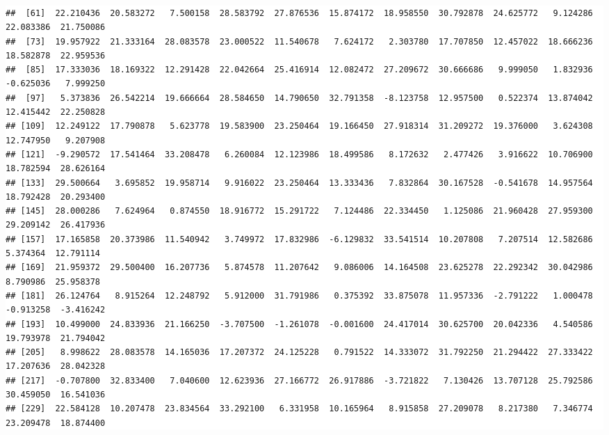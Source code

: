     ##  [61]  22.210436  20.583272   7.500158  28.583792  27.876536  15.874172  18.958550  30.792878  24.625772   9.124286  22.083386  21.750086
    ##  [73]  19.957922  21.333164  28.083578  23.000522  11.540678   7.624172   2.303780  17.707850  12.457022  18.666236  18.582878  22.959536
    ##  [85]  17.333036  18.169322  12.291428  22.042664  25.416914  12.082472  27.209672  30.666686   9.999050   1.832936  -0.625036   7.999250
    ##  [97]   5.373836  26.542214  19.666664  28.584650  14.790650  32.791358  -8.123758  12.957500   0.522374  13.874042  12.415442  22.250828
    ## [109]  12.249122  17.790878   5.623778  19.583900  23.250464  19.166450  27.918314  31.209272  19.376000   3.624308  12.747950   9.207908
    ## [121]  -9.290572  17.541464  33.208478   6.260084  12.123986  18.499586   8.172632   2.477426   3.916622  10.706900  18.782594  28.626164
    ## [133]  29.500664   3.695852  19.958714   9.916022  23.250464  13.333436   7.832864  30.167528  -0.541678  14.957564  18.792428  20.293400
    ## [145]  28.000286   7.624964   0.874550  18.916772  15.291722   7.124486  22.334450   1.125086  21.960428  27.959300  29.209142  26.417936
    ## [157]  17.165858  20.373986  11.540942   3.749972  17.832986  -6.129832  33.541514  10.207808   7.207514  12.582686   5.374364  12.791114
    ## [169]  21.959372  29.500400  16.207736   5.874578  11.207642   9.086006  14.164508  23.625278  22.292342  30.042986   8.790986  25.958378
    ## [181]  26.124764   8.915264  12.248792   5.912000  31.791986   0.375392  33.875078  11.957336  -2.791222   1.000478  -0.913258  -3.416242
    ## [193]  10.499000  24.833936  21.166250  -3.707500  -1.261078  -0.001600  24.417014  30.625700  20.042336   4.540586  19.793978  21.794042
    ## [205]   8.998622  28.083578  14.165036  17.207372  24.125228   0.791522  14.333072  31.792250  21.294422  27.333422  17.207636  28.042328
    ## [217]  -0.707800  32.833400   7.040600  12.623936  27.166772  26.917886  -3.721822   7.130426  13.707128  25.792586  30.459050  16.541036
    ## [229]  22.584128  10.207478  23.834564  33.292100   6.331958  10.165964   8.915858  27.209078   8.217380   7.346774  23.209478  18.874400